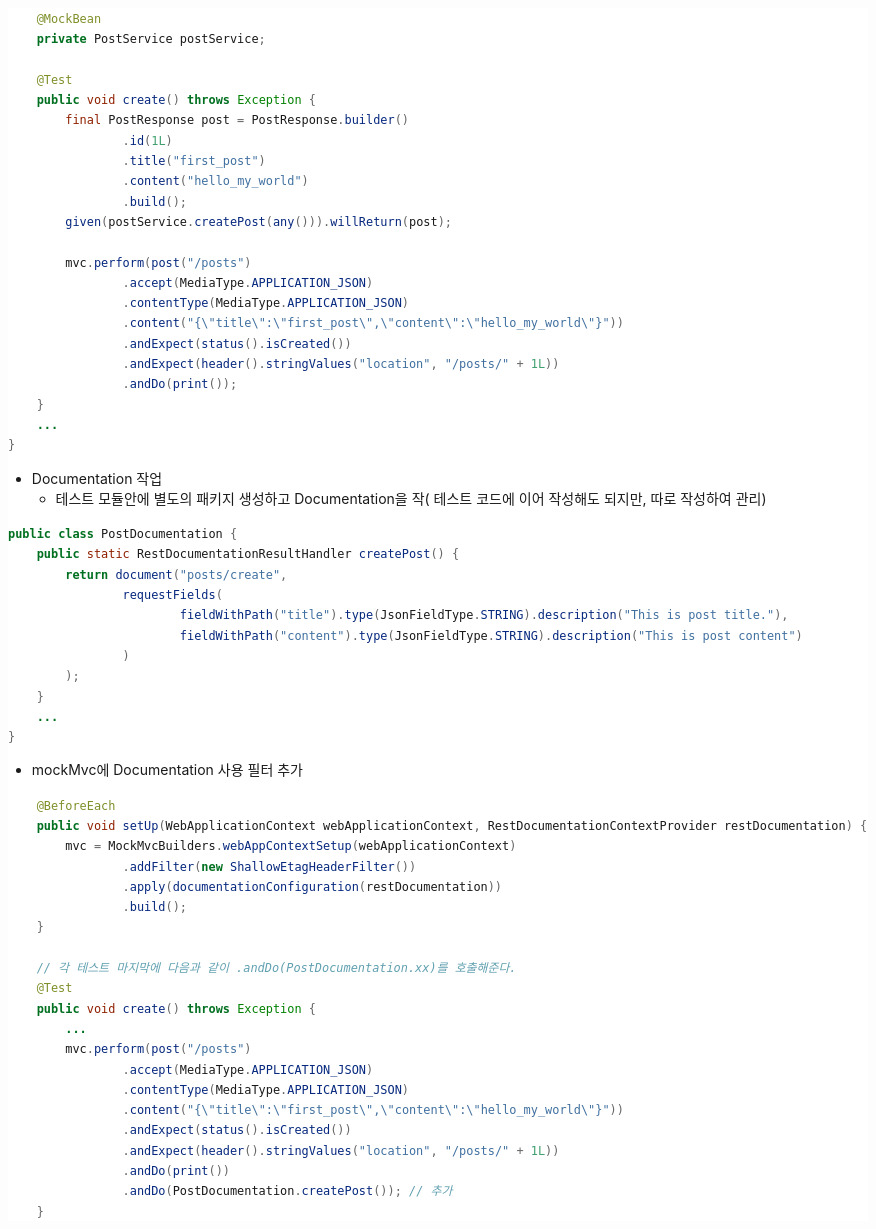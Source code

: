 ```java
    @MockBean
    private PostService postService;

    @Test
    public void create() throws Exception {
        final PostResponse post = PostResponse.builder()
                .id(1L)
                .title("first_post")
                .content("hello_my_world")
                .build();
        given(postService.createPost(any())).willReturn(post);

        mvc.perform(post("/posts")
                .accept(MediaType.APPLICATION_JSON)
                .contentType(MediaType.APPLICATION_JSON)
                .content("{\"title\":\"first_post\",\"content\":\"hello_my_world\"}"))
                .andExpect(status().isCreated())
                .andExpect(header().stringValues("location", "/posts/" + 1L))
                .andDo(print());
    }
    ...
}
```
- Documentation 작업
  - 테스트 모듈안에 별도의 패키지 생성하고 Documentation을 작( 테스트 코드에 이어 작성해도 되지만, 따로 작성하여 관리)
```java
public class PostDocumentation {
    public static RestDocumentationResultHandler createPost() {
        return document("posts/create",
                requestFields(
                        fieldWithPath("title").type(JsonFieldType.STRING).description("This is post title."),
                        fieldWithPath("content").type(JsonFieldType.STRING).description("This is post content")
                )
        );
    }
    ...
}
```
- mockMvc에 Documentation 사용 필터 추가
```java
    @BeforeEach
    public void setUp(WebApplicationContext webApplicationContext, RestDocumentationContextProvider restDocumentation) {
        mvc = MockMvcBuilders.webAppContextSetup(webApplicationContext)
                .addFilter(new ShallowEtagHeaderFilter())
                .apply(documentationConfiguration(restDocumentation))
                .build();
    }

    // 각 테스트 마지막에 다음과 같이 .andDo(PostDocumentation.xx)를 호출해준다.
    @Test
    public void create() throws Exception {
        ...
        mvc.perform(post("/posts")
                .accept(MediaType.APPLICATION_JSON)
                .contentType(MediaType.APPLICATION_JSON)
                .content("{\"title\":\"first_post\",\"content\":\"hello_my_world\"}"))
                .andExpect(status().isCreated())
                .andExpect(header().stringValues("location", "/posts/" + 1L))
                .andDo(print())
                .andDo(PostDocumentation.createPost()); // 추가
    }
```